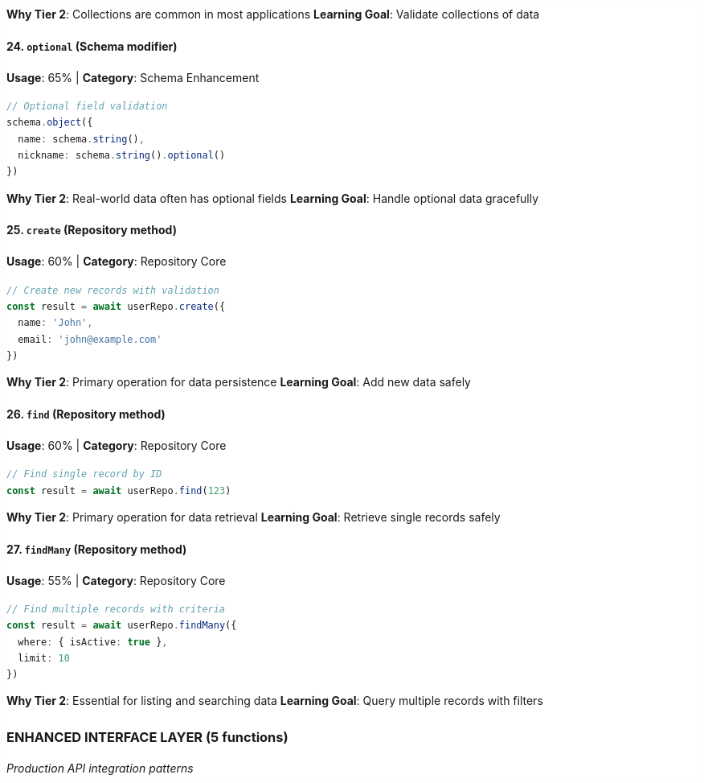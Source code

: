 **Why Tier 2**: Collections are common in most applications
**Learning Goal**: Validate collections of data

#### 24. `optional` (Schema modifier)
**Usage**: 65% | **Category**: Schema Enhancement

```typescript
// Optional field validation
schema.object({
  name: schema.string(),
  nickname: schema.string().optional()
})
```

**Why Tier 2**: Real-world data often has optional fields
**Learning Goal**: Handle optional data gracefully

#### 25. `create` (Repository method)
**Usage**: 60% | **Category**: Repository Core

```typescript
// Create new records with validation
const result = await userRepo.create({
  name: 'John',
  email: 'john@example.com'
})
```

**Why Tier 2**: Primary operation for data persistence
**Learning Goal**: Add new data safely

#### 26. `find` (Repository method)
**Usage**: 60% | **Category**: Repository Core

```typescript
// Find single record by ID
const result = await userRepo.find(123)
```

**Why Tier 2**: Primary operation for data retrieval
**Learning Goal**: Retrieve single records safely

#### 27. `findMany` (Repository method)
**Usage**: 55% | **Category**: Repository Core

```typescript
// Find multiple records with criteria
const result = await userRepo.findMany({
  where: { isActive: true },
  limit: 10
})
```

**Why Tier 2**: Essential for listing and searching data
**Learning Goal**: Query multiple records with filters

### ENHANCED INTERFACE LAYER (5 functions)
*Production API integration patterns*
